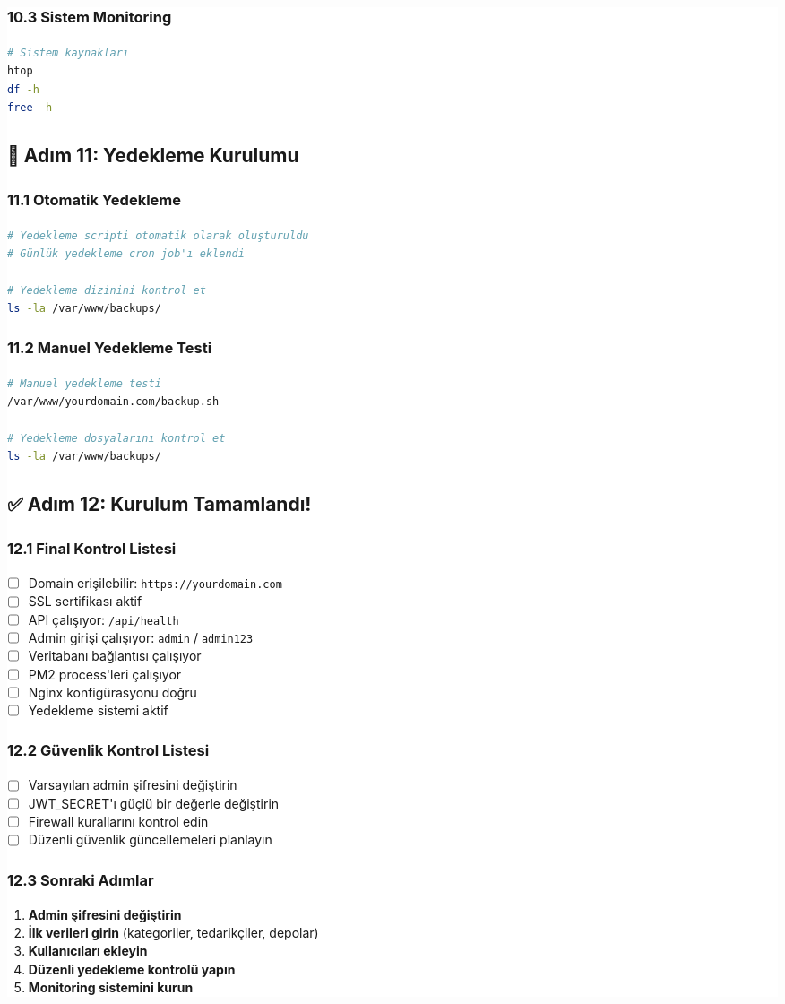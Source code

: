 ### 10.3 Sistem Monitoring
```bash
# Sistem kaynakları
htop
df -h
free -h
```

## 🔄 Adım 11: Yedekleme Kurulumu

### 11.1 Otomatik Yedekleme
```bash
# Yedekleme scripti otomatik olarak oluşturuldu
# Günlük yedekleme cron job'ı eklendi

# Yedekleme dizinini kontrol et
ls -la /var/www/backups/
```

### 11.2 Manuel Yedekleme Testi
```bash
# Manuel yedekleme testi
/var/www/yourdomain.com/backup.sh

# Yedekleme dosyalarını kontrol et
ls -la /var/www/backups/
```

## ✅ Adım 12: Kurulum Tamamlandı!

### 12.1 Final Kontrol Listesi
- [ ] Domain erişilebilir: `https://yourdomain.com`
- [ ] SSL sertifikası aktif
- [ ] API çalışıyor: `/api/health`
- [ ] Admin girişi çalışıyor: `admin` / `admin123`
- [ ] Veritabanı bağlantısı çalışıyor
- [ ] PM2 process'leri çalışıyor
- [ ] Nginx konfigürasyonu doğru
- [ ] Yedekleme sistemi aktif

### 12.2 Güvenlik Kontrol Listesi
- [ ] Varsayılan admin şifresini değiştirin
- [ ] JWT_SECRET'ı güçlü bir değerle değiştirin
- [ ] Firewall kurallarını kontrol edin
- [ ] Düzenli güvenlik güncellemeleri planlayın

### 12.3 Sonraki Adımlar
1. **Admin şifresini değiştirin**
2. **İlk verileri girin** (kategoriler, tedarikçiler, depolar)
3. **Kullanıcıları ekleyin**
4. **Düzenli yedekleme kontrolü yapın**
5. **Monitoring sistemini kurun**
